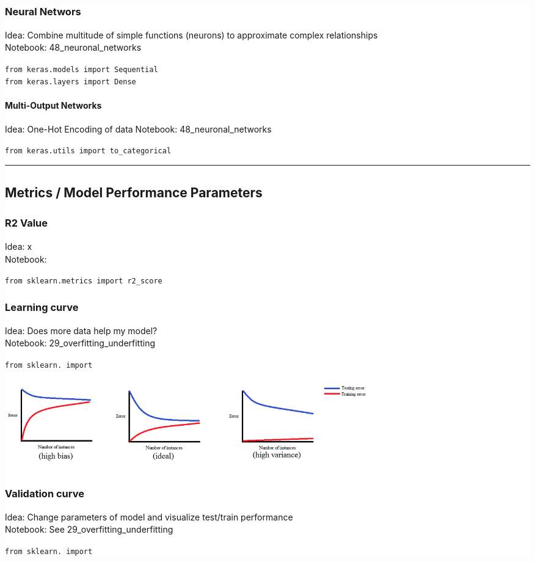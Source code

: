 
### Neural Networs
Idea: Combine multitude of simple functions (neurons) to approximate complex relationships  
Notebook: 48_neuronal_networks    
```bash
from keras.models import Sequential
from keras.layers import Dense
```

#### Multi-Output Networks
Idea: One-Hot Encoding of data
Notebook: 48_neuronal_networks    
```bash
from keras.utils import to_categorical
```

---
## Metrics / Model Performance Parameters

### R2 Value
Idea: x  
Notebook:  
```bash
from sklearn.metrics import r2_score
```

### Learning curve
Idea: Does more data help my model?  
Notebook: 29_overfitting_underfitting  
```bash
from sklearn. import 
```
<img src="./doc/29_learning_curve.png" alt="Learning Curve" width="600"/>

### Validation curve
Idea: Change parameters of model and visualize test/train performance  
Notebook: See 29_overfitting_underfitting  
```bash
from sklearn. import 
```